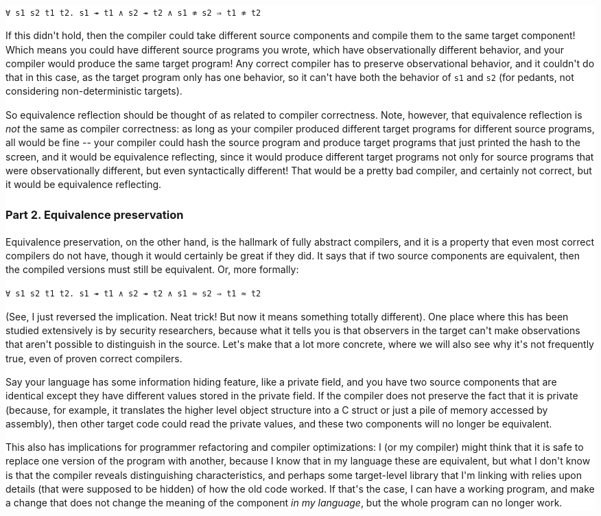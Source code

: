 ```
∀ s1 s2 t1 t2. s1 ↠ t1 ∧ s2 ↠ t2 ∧ s1 ≉ s2 ⇒ t1 ≉ t2
```


If this didn't hold, then the compiler could take different source components
and compile them to the same target component! Which means you could have
different source programs you wrote, which have observationally different
behavior, and your compiler would produce the same target program! Any correct
compiler has to preserve observational behavior, and it couldn't do that in this
case, as the target program only has one behavior, so it can't have both the
behavior of `s1` and `s2` (for pedants, not considering non-deterministic
targets). 

So equivalence reflection should be thought of as related to compiler
correctness. Note, however, that equivalence reflection is _not_ the same as
compiler correctness: as long as your compiler produced different target
programs for different source programs, all would be fine -- your compiler could
hash the source program and produce target programs that just printed the hash
to the screen, and it would be equivalence reflecting, since it would produce
different target programs not only for source programs that were observationally
different, but even syntactically different! That would be a pretty bad
compiler, and certainly not correct, but it would be equivalence reflecting.

### Part 2. Equivalence preservation

Equivalence preservation, on the other hand, is the hallmark of fully abstract
compilers, and it is a property that even most correct compilers do not have,
though it would certainly be great if they did. It says that if two source
components are equivalent, then the compiled versions must still be equivalent.
Or, more formally:


```
∀ s1 s2 t1 t2. s1 ↠ t1 ∧ s2 ↠ t2 ∧ s1 ≈ s2 ⇒ t1 ≈ t2
```

(See, I just reversed the implication. Neat trick! But now it means something
totally different). One place where this has been studied extensively is by
security researchers, because what it tells you is that observers in the target
can't make observations that aren't possible to distinguish in the source. Let's
make that a lot more concrete, where we will also see why it's not frequently
true, even of proven correct compilers. 

Say your language has some information hiding feature, like a private field, and
you have two source components that are identical except they have different
values stored in the private field. If the compiler does not preserve the fact
that it is private (because, for example, it translates the higher level object
structure into a C struct or just a pile of memory accessed by assembly), then other
target code could read the private values, and these two components will no
longer be equivalent. 

This also has implications for programmer refactoring and compiler
optimizations: I (or my compiler) might think that it is safe to replace one
version of the program with another, because I know that in my language these
are equivalent, but what I don't know is that the compiler reveals
distinguishing characteristics, and perhaps some target-level library that I'm
linking with relies upon details (that were supposed to be hidden) of how the
old code worked. If that's the case, I can have a working program, and make a
change that does not change the meaning of the component _in my language_, but
the whole program can no longer work.
